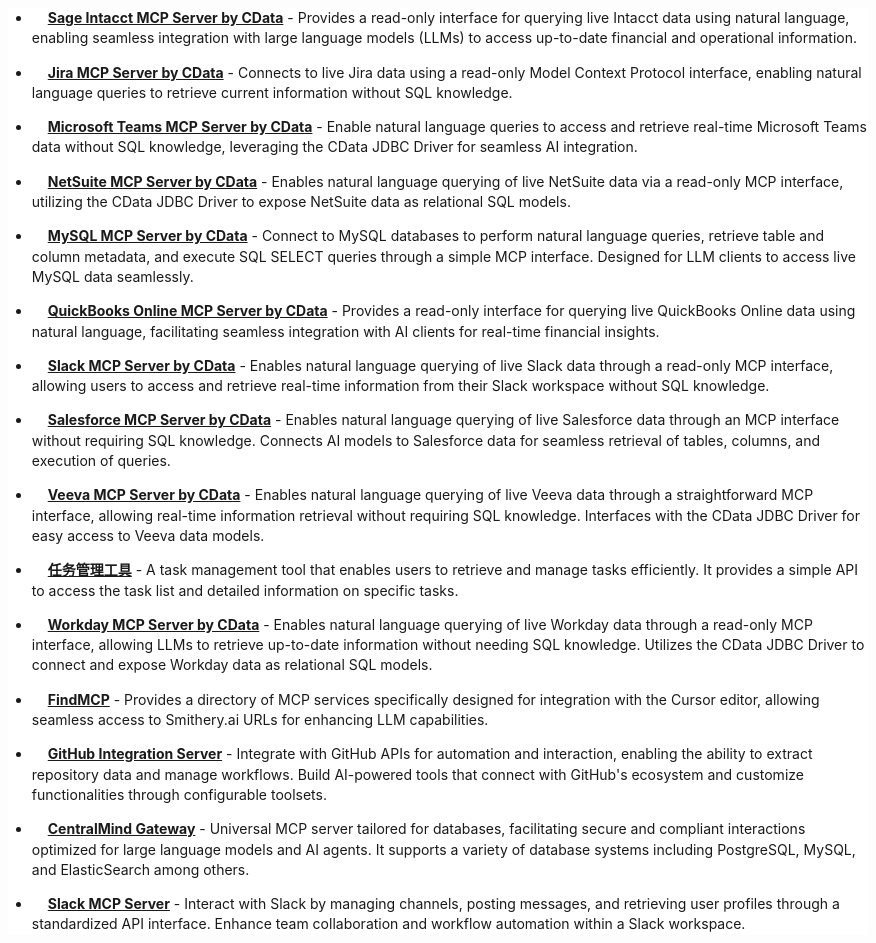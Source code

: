 - <img src="https://github.com/CDataSoftware.png?size=120" width="12px" height="12px" /> **[Sage Intacct MCP Server by CData](https://github.com/CDataSoftware/intacct-mcp-server-by-cdata)** - Provides a read-only interface for querying live Intacct data using natural language, enabling seamless integration with large language models (LLMs) to access up-to-date financial and operational information.

- <img src="https://github.com/CDataSoftware.png?size=120" width="12px" height="12px" /> **[Jira MCP Server by CData](https://github.com/CDataSoftware/jira-mcp-server-by-cdata)** - Connects to live Jira data using a read-only Model Context Protocol interface, enabling natural language queries to retrieve current information without SQL knowledge.

- <img src="https://github.com/CDataSoftware.png?size=120" width="12px" height="12px" /> **[Microsoft Teams MCP Server by CData](https://github.com/CDataSoftware/microsoft-teams-mcp-server-by-cdata)** - Enable natural language queries to access and retrieve real-time Microsoft Teams data without SQL knowledge, leveraging the CData JDBC Driver for seamless AI integration.

- <img src="https://github.com/CDataSoftware.png?size=120" width="12px" height="12px" /> **[NetSuite MCP Server by CData](https://github.com/CDataSoftware/netsuite-mcp-server-by-cdata)** - Enables natural language querying of live NetSuite data via a read-only MCP interface, utilizing the CData JDBC Driver to expose NetSuite data as relational SQL models.

- <img src="https://github.com/CDataSoftware.png?size=120" width="12px" height="12px" /> **[MySQL MCP Server by CData](https://github.com/CDataSoftware/mysql-mcp-server-by-cdata)** - Connect to MySQL databases to perform natural language queries, retrieve table and column metadata, and execute SQL SELECT queries through a simple MCP interface. Designed for LLM clients to access live MySQL data seamlessly.

- <img src="https://github.com/CDataSoftware.png?size=120" width="12px" height="12px" /> **[QuickBooks Online MCP Server by CData](https://github.com/CDataSoftware/quickbooks-online-mcp-server-by-cdata)** - Provides a read-only interface for querying live QuickBooks Online data using natural language, facilitating seamless integration with AI clients for real-time financial insights.

- <img src="https://github.com/CDataSoftware.png?size=120" width="12px" height="12px" /> **[Slack MCP Server by CData](https://github.com/CDataSoftware/slack-mcp-server-by-cdata)** - Enables natural language querying of live Slack data through a read-only MCP interface, allowing users to access and retrieve real-time information from their Slack workspace without SQL knowledge.

- <img src="https://github.com/CDataSoftware.png?size=120" width="12px" height="12px" /> **[Salesforce MCP Server by CData](https://github.com/CDataSoftware/salesforce-mcp-server-by-cdata)** - Enables natural language querying of live Salesforce data through an MCP interface without requiring SQL knowledge. Connects AI models to Salesforce data for seamless retrieval of tables, columns, and execution of queries.

- <img src="https://github.com/CDataSoftware.png?size=120" width="12px" height="12px" /> **[Veeva MCP Server by CData](https://github.com/CDataSoftware/veeva-mcp-server-by-cdata)** - Enables natural language querying of live Veeva data through a straightforward MCP interface, allowing real-time information retrieval without requiring SQL knowledge. Interfaces with the CData JDBC Driver for easy access to Veeva data models.

- <img src="https://github.com/Ceeon.png?size=120" width="12px" height="12px" /> **[任务管理工具](https://github.com/Ceeon/MCP-prompt)** - A task management tool that enables users to retrieve and manage tasks efficiently. It provides a simple API to access the task list and detailed information on specific tasks.

- <img src="https://github.com/CDataSoftware.png?size=120" width="12px" height="12px" /> **[Workday MCP Server by CData](https://github.com/CDataSoftware/workday-mcp-server-by-cdata)** - Enables natural language querying of live Workday data through a read-only MCP interface, allowing LLMs to retrieve up-to-date information without needing SQL knowledge. Utilizes the CData JDBC Driver to connect and expose Workday data as relational SQL models.

- <img src="https://github.com/Ceeon.png?size=120" width="12px" height="12px" /> **[FindMCP](https://github.com/Ceeon/findmcp)** - Provides a directory of MCP services specifically designed for integration with the Cursor editor, allowing seamless access to Smithery.ai URLs for enhancing LLM capabilities.

- <img src="https://github.com/celyes.png?size=120" width="12px" height="12px" /> **[GitHub Integration Server](https://github.com/celyes/github-mcp-server)** - Integrate with GitHub APIs for automation and interaction, enabling the ability to extract repository data and manage workflows. Build AI-powered tools that connect with GitHub's ecosystem and customize functionalities through configurable toolsets.

- <img src="https://github.com/centralmind.png?size=120" width="12px" height="12px" /> **[CentralMind Gateway](https://github.com/centralmind/gateway)** - Universal MCP server tailored for databases, facilitating secure and compliant interactions optimized for large language models and AI agents. It supports a variety of database systems including PostgreSQL, MySQL, and ElasticSearch among others.

- <img src="https://github.com/Chandrakant0110.png?size=120" width="12px" height="12px" /> **[Slack MCP Server](https://github.com/Chandrakant0110/slack-mcp)** - Interact with Slack by managing channels, posting messages, and retrieving user profiles through a standardized API interface. Enhance team collaboration and workflow automation within a Slack workspace.
